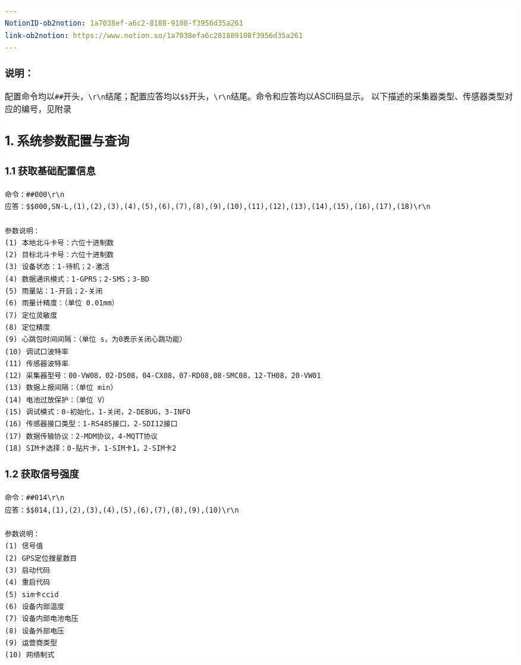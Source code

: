 ```yaml
---
NotionID-ob2notion: 1a7038ef-a6c2-8188-9108-f3956d35a261
link-ob2notion: https://www.notion.so/1a7038efa6c281889108f3956d35a261
---
```





### 说明：
配置命令均以`##`开头，`\r\n`结尾；配置应答均以`$$`开头，`\r\n`结尾。命令和应答均以ASCII码显示。
以下描述的采集器类型、传感器类型对应的编号，见附录

## 1. 系统参数配置与查询
### 1.1 获取基础配置信息
```
命令：##000\r\n
应答：$$000,SN-L,(1),(2),(3),(4),(5),(6),(7),(8),(9),(10),(11),(12),(13),(14),(15),(16),(17),(18)\r\n

参数说明：
(1) 本地北斗卡号：六位十进制数
(2) 目标北斗卡号：六位十进制数
(3) 设备状态：1-待机；2-激活
(4) 数据通讯模式：1-GPRS；2-SMS；3-BD
(5) 雨量站：1-开启；2-关闭
(6) 雨量计精度：（单位 0.01mm）
(7) 定位灵敏度
(8) 定位精度
(9) 心跳包时间间隔：（单位 s，为0表示关闭心跳功能）
(10) 调试口波特率
(11) 传感器波特率
(12) 采集器型号：00-VW08，02-DS08，04-CX08，07-RD08,08-SMC08，12-TH08，20-VW01
(13) 数据上报间隔：（单位 min）
(14) 电池过放保护：（单位 V）
(15) 调试模式：0-初始化，1-关闭，2-DEBUG，3-INFO
(16) 传感器接口类型：1-RS485接口，2-SDI12接口
(17) 数据传输协议：2-MDM协议，4-MQTT协议
(18) SIM卡选择：0-贴片卡，1-SIM卡1，2-SIM卡2
```

### 1.2 获取信号强度
```
命令：##014\r\n
应答：$$014,(1),(2),(3),(4),(5),(6),(7),(8),(9),(10)\r\n

参数说明：
(1) 信号值
(2) GPS定位搜星数目
(3) 启动代码
(4) 重启代码
(5) sim卡ccid
(6) 设备内部温度
(7) 设备内部电池电压
(8) 设备外部电压
(9) 运营商类型
(10) 网络制式
```
